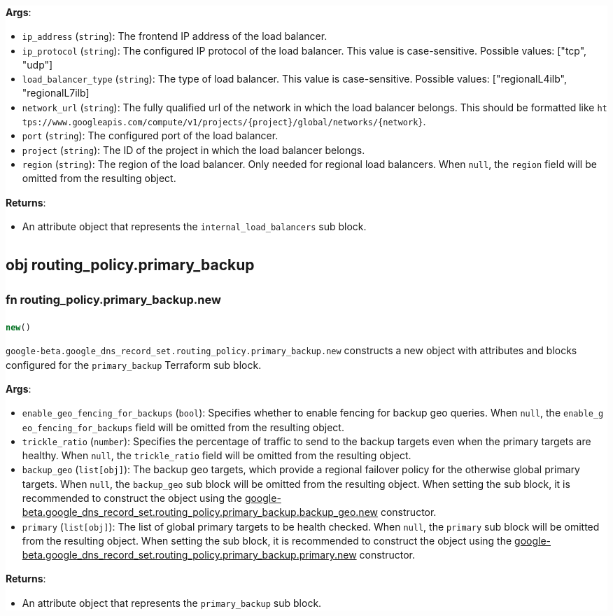 

**Args**:
  - `ip_address` (`string`): The frontend IP address of the load balancer.
  - `ip_protocol` (`string`): The configured IP protocol of the load balancer. This value is case-sensitive. Possible values: [&#34;tcp&#34;, &#34;udp&#34;]
  - `load_balancer_type` (`string`): The type of load balancer. This value is case-sensitive. Possible values: [&#34;regionalL4ilb&#34;, &#34;regionalL7ilb]
  - `network_url` (`string`): The fully qualified url of the network in which the load balancer belongs. This should be formatted like `https://www.googleapis.com/compute/v1/projects/{project}/global/networks/{network}`.
  - `port` (`string`): The configured port of the load balancer.
  - `project` (`string`): The ID of the project in which the load balancer belongs.
  - `region` (`string`): The region of the load balancer. Only needed for regional load balancers. When `null`, the `region` field will be omitted from the resulting object.

**Returns**:
  - An attribute object that represents the `internal_load_balancers` sub block.


## obj routing_policy.primary_backup



### fn routing_policy.primary_backup.new

```ts
new()
```


`google-beta.google_dns_record_set.routing_policy.primary_backup.new` constructs a new object with attributes and blocks configured for the `primary_backup`
Terraform sub block.



**Args**:
  - `enable_geo_fencing_for_backups` (`bool`): Specifies whether to enable fencing for backup geo queries. When `null`, the `enable_geo_fencing_for_backups` field will be omitted from the resulting object.
  - `trickle_ratio` (`number`): Specifies the percentage of traffic to send to the backup targets even when the primary targets are healthy. When `null`, the `trickle_ratio` field will be omitted from the resulting object.
  - `backup_geo` (`list[obj]`): The backup geo targets, which provide a regional failover policy for the otherwise global primary targets. When `null`, the `backup_geo` sub block will be omitted from the resulting object. When setting the sub block, it is recommended to construct the object using the [google-beta.google_dns_record_set.routing_policy.primary_backup.backup_geo.new](#fn-routing_policyrouting_policybackup_geonew) constructor.
  - `primary` (`list[obj]`): The list of global primary targets to be health checked. When `null`, the `primary` sub block will be omitted from the resulting object. When setting the sub block, it is recommended to construct the object using the [google-beta.google_dns_record_set.routing_policy.primary_backup.primary.new](#fn-routing_policyrouting_policyprimarynew) constructor.

**Returns**:
  - An attribute object that represents the `primary_backup` sub block.
